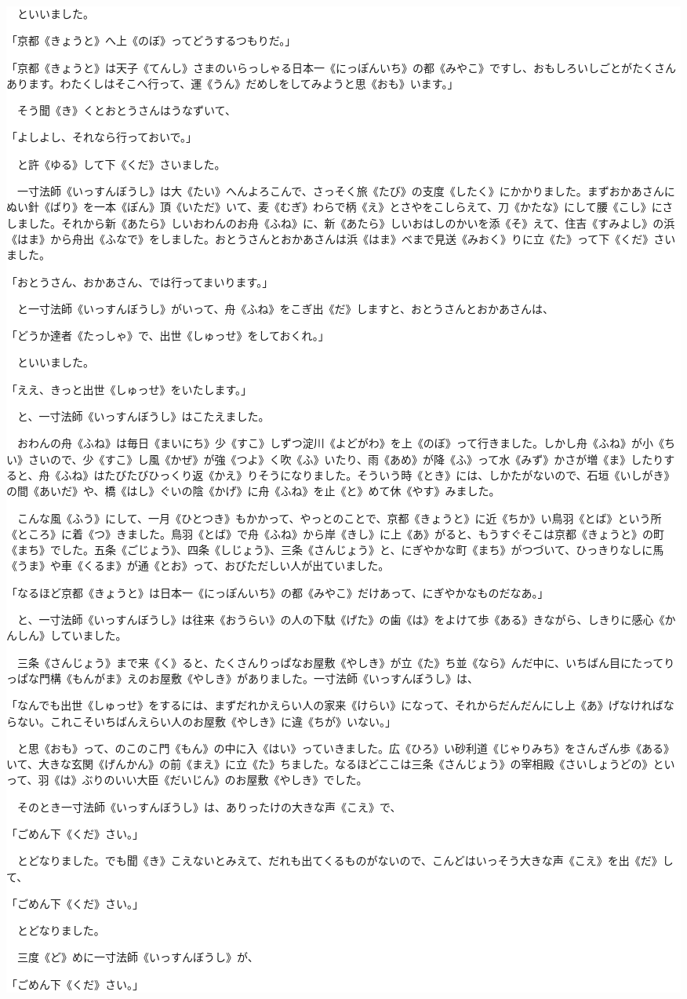 　といいました。

「京都《きょうと》へ上《のぼ》ってどうするつもりだ。」

「京都《きょうと》は天子《てんし》さまのいらっしゃる日本一《にっぽんいち》の都《みやこ》ですし、おもしろいしごとがたくさんあります。わたくしはそこへ行って、運《うん》だめしをしてみようと思《おも》います。」

　そう聞《き》くとおとうさんはうなずいて、

「よしよし、それなら行っておいで。」

　と許《ゆる》して下《くだ》さいました。

　一寸法師《いっすんぼうし》は大《たい》へんよろこんで、さっそく旅《たび》の支度《したく》にかかりました。まずおかあさんにぬい針《ばり》を一本《ぽん》頂《いただ》いて、麦《むぎ》わらで柄《え》とさやをこしらえて、刀《かたな》にして腰《こし》にさしました。それから新《あたら》しいおわんのお舟《ふね》に、新《あたら》しいおはしのかいを添《そ》えて、住吉《すみよし》の浜《はま》から舟出《ふなで》をしました。おとうさんとおかあさんは浜《はま》べまで見送《みおく》りに立《た》って下《くだ》さいました。

「おとうさん、おかあさん、では行ってまいります。」

　と一寸法師《いっすんぼうし》がいって、舟《ふね》をこぎ出《だ》しますと、おとうさんとおかあさんは、

「どうか達者《たっしゃ》で、出世《しゅっせ》をしておくれ。」

　といいました。

「ええ、きっと出世《しゅっせ》をいたします。」

　と、一寸法師《いっすんぼうし》はこたえました。

　おわんの舟《ふね》は毎日《まいにち》少《すこ》しずつ淀川《よどがわ》を上《のぼ》って行きました。しかし舟《ふね》が小《ちい》さいので、少《すこ》し風《かぜ》が強《つよ》く吹《ふ》いたり、雨《あめ》が降《ふ》って水《みず》かさが増《ま》したりすると、舟《ふね》はたびたびひっくり返《かえ》りそうになりました。そういう時《とき》には、しかたがないので、石垣《いしがき》の間《あいだ》や、橋《はし》ぐいの陰《かげ》に舟《ふね》を止《と》めて休《やす》みました。

　こんな風《ふう》にして、一月《ひとつき》もかかって、やっとのことで、京都《きょうと》に近《ちか》い鳥羽《とば》という所《ところ》に着《つ》きました。鳥羽《とば》で舟《ふね》から岸《きし》に上《あ》がると、もうすぐそこは京都《きょうと》の町《まち》でした。五条《ごじょう》、四条《しじょう》、三条《さんじょう》と、にぎやかな町《まち》がつづいて、ひっきりなしに馬《うま》や車《くるま》が通《とお》って、おびただしい人が出ていました。

「なるほど京都《きょうと》は日本一《にっぽんいち》の都《みやこ》だけあって、にぎやかなものだなあ。」

　と、一寸法師《いっすんぼうし》は往来《おうらい》の人の下駄《げた》の歯《は》をよけて歩《ある》きながら、しきりに感心《かんしん》していました。

　三条《さんじょう》まで来《く》ると、たくさんりっぱなお屋敷《やしき》が立《た》ち並《なら》んだ中に、いちばん目にたってりっぱな門構《もんがま》えのお屋敷《やしき》がありました。一寸法師《いっすんぼうし》は、

「なんでも出世《しゅっせ》をするには、まずだれかえらい人の家来《けらい》になって、それからだんだんにし上《あ》げなければならない。これこそいちばんえらい人のお屋敷《やしき》に違《ちが》いない。」

　と思《おも》って、のこのこ門《もん》の中に入《はい》っていきました。広《ひろ》い砂利道《じゃりみち》をさんざん歩《ある》いて、大きな玄関《げんかん》の前《まえ》に立《た》ちました。なるほどここは三条《さんじょう》の宰相殿《さいしょうどの》といって、羽《は》ぶりのいい大臣《だいじん》のお屋敷《やしき》でした。

　そのとき一寸法師《いっすんぼうし》は、ありったけの大きな声《こえ》で、

「ごめん下《くだ》さい。」

　とどなりました。でも聞《き》こえないとみえて、だれも出てくるものがないので、こんどはいっそう大きな声《こえ》を出《だ》して、

「ごめん下《くだ》さい。」

　とどなりました。

　三度《ど》めに一寸法師《いっすんぼうし》が、

「ごめん下《くだ》さい。」
